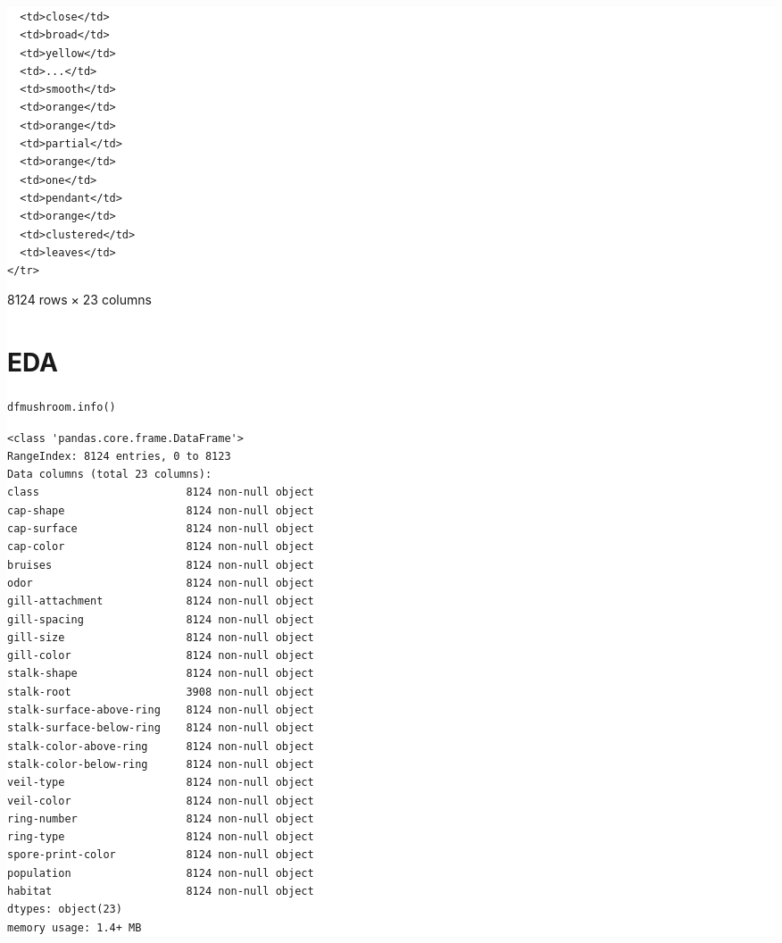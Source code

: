       <td>close</td>
      <td>broad</td>
      <td>yellow</td>
      <td>...</td>
      <td>smooth</td>
      <td>orange</td>
      <td>orange</td>
      <td>partial</td>
      <td>orange</td>
      <td>one</td>
      <td>pendant</td>
      <td>orange</td>
      <td>clustered</td>
      <td>leaves</td>
    </tr>
  </tbody>
</table>
<p>8124 rows × 23 columns</p>
</div>



# EDA


```python
dfmushroom.info()
```

    <class 'pandas.core.frame.DataFrame'>
    RangeIndex: 8124 entries, 0 to 8123
    Data columns (total 23 columns):
    class                       8124 non-null object
    cap-shape                   8124 non-null object
    cap-surface                 8124 non-null object
    cap-color                   8124 non-null object
    bruises                     8124 non-null object
    odor                        8124 non-null object
    gill-attachment             8124 non-null object
    gill-spacing                8124 non-null object
    gill-size                   8124 non-null object
    gill-color                  8124 non-null object
    stalk-shape                 8124 non-null object
    stalk-root                  3908 non-null object
    stalk-surface-above-ring    8124 non-null object
    stalk-surface-below-ring    8124 non-null object
    stalk-color-above-ring      8124 non-null object
    stalk-color-below-ring      8124 non-null object
    veil-type                   8124 non-null object
    veil-color                  8124 non-null object
    ring-number                 8124 non-null object
    ring-type                   8124 non-null object
    spore-print-color           8124 non-null object
    population                  8124 non-null object
    habitat                     8124 non-null object
    dtypes: object(23)
    memory usage: 1.4+ MB
    